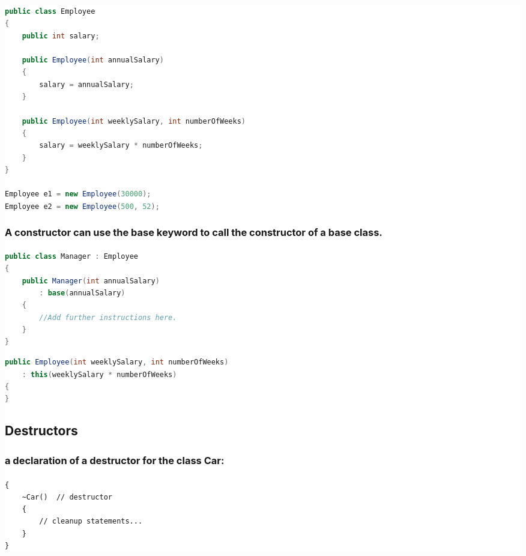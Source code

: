 
```cs
public class Employee
{
    public int salary;

    public Employee(int annualSalary)
    {
        salary = annualSalary;
    }

    public Employee(int weeklySalary, int numberOfWeeks)
    {
        salary = weeklySalary * numberOfWeeks;
    }
}

Employee e1 = new Employee(30000);
Employee e2 = new Employee(500, 52);
```


### A constructor can use the base keyword to call the constructor of a base class. 
```cs
public class Manager : Employee
{
    public Manager(int annualSalary)
        : base(annualSalary)
    {
        //Add further instructions here.
    }
}
```


```cs
public Employee(int weeklySalary, int numberOfWeeks)
    : this(weeklySalary * numberOfWeeks)
{
}
```


## Destructors 

### a declaration of a destructor for the class Car:
```csclass Car
{
    ~Car()  // destructor
    {
        // cleanup statements...
    }
}
```
